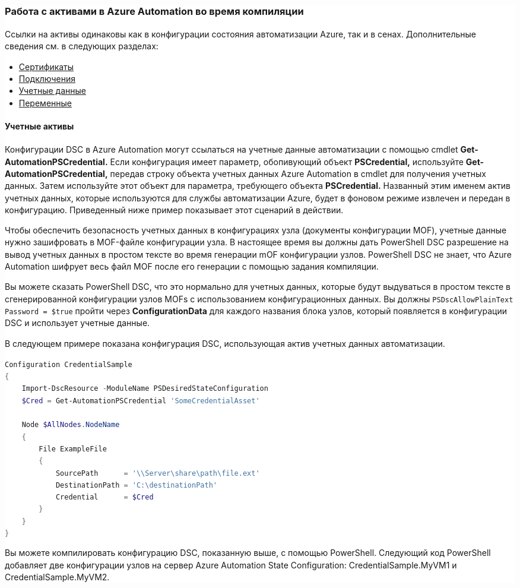 ### <a name="work-with-assets-in-azure-automation-during-compilation"></a>Работа с активами в Azure Automation во время компиляции

Ссылки на активы одинаковы как в конфигурации состояния автоматизации Azure, так и в сенах. Дополнительные сведения см. в следующих разделах:

- [Сертификаты](automation-certificates.md)
- [Подключения](automation-connections.md)
- [Учетные данные](automation-credentials.md)
- [Переменные](automation-variables.md)

#### <a name="credential-assets"></a>Учетные активы

Конфигурации DSC в Azure Automation могут ссылаться на учетные данные автоматизации с помощью cmdlet **Get-AutomationPSCredential.** Если конфигурация имеет параметр, обопивующий объект **PSCredential,** используйте **Get-AutomationPSCredential,** передав строку объекта учетных данных Azure Automation в cmdlet для получения учетных данных. Затем используйте этот объект для параметра, требующего объекта **PSCredential.** Названный этим именем актив учетных данных, которые используются для службы автоматизации Azure, будет в фоновом режиме извлечен и передан в конфигурацию. Приведенный ниже пример показывает этот сценарий в действии.

Чтобы обеспечить безопасность учетных данных в конфигурациях узла (документы конфигурации MOF), учетные данные нужно зашифровать в MOF-файле конфигурации узла. В настоящее время вы должны дать PowerShell DSC разрешение на вывод учетных данных в простом тексте во время генерации mOF конфигурации узлов. PowerShell DSC не знает, что Azure Automation шифрует весь файл MOF после его генерации с помощью задания компиляции.

Вы можете сказать PowerShell DSC, что это нормально для учетных данных, которые будут выдуваться в простом тексте в сгенерированной конфигурации узлов MOFs с использованием конфигурационных данных. Вы должны `PSDscAllowPlainTextPassword = $true` пройти через **ConfigurationData** для каждого названия блока узлов, который появляется в конфигурации DSC и использует учетные данные.

В следующем примере показана конфигурация DSC, использующая актив учетных данных автоматизации.

```powershell
Configuration CredentialSample
{
    Import-DscResource -ModuleName PSDesiredStateConfiguration
    $Cred = Get-AutomationPSCredential 'SomeCredentialAsset'

    Node $AllNodes.NodeName
    {
        File ExampleFile
        {
            SourcePath      = '\\Server\share\path\file.ext'
            DestinationPath = 'C:\destinationPath'
            Credential      = $Cred
        }
    }
}
```

Вы можете компилировать конфигурацию DSC, показанную выше, с помощью PowerShell. Следующий код PowerShell добавляет две конфигурации узлов на сервер Azure Automation State Configuration: CredentialSample.MyVM1 и CredentialSample.MyVM2.
